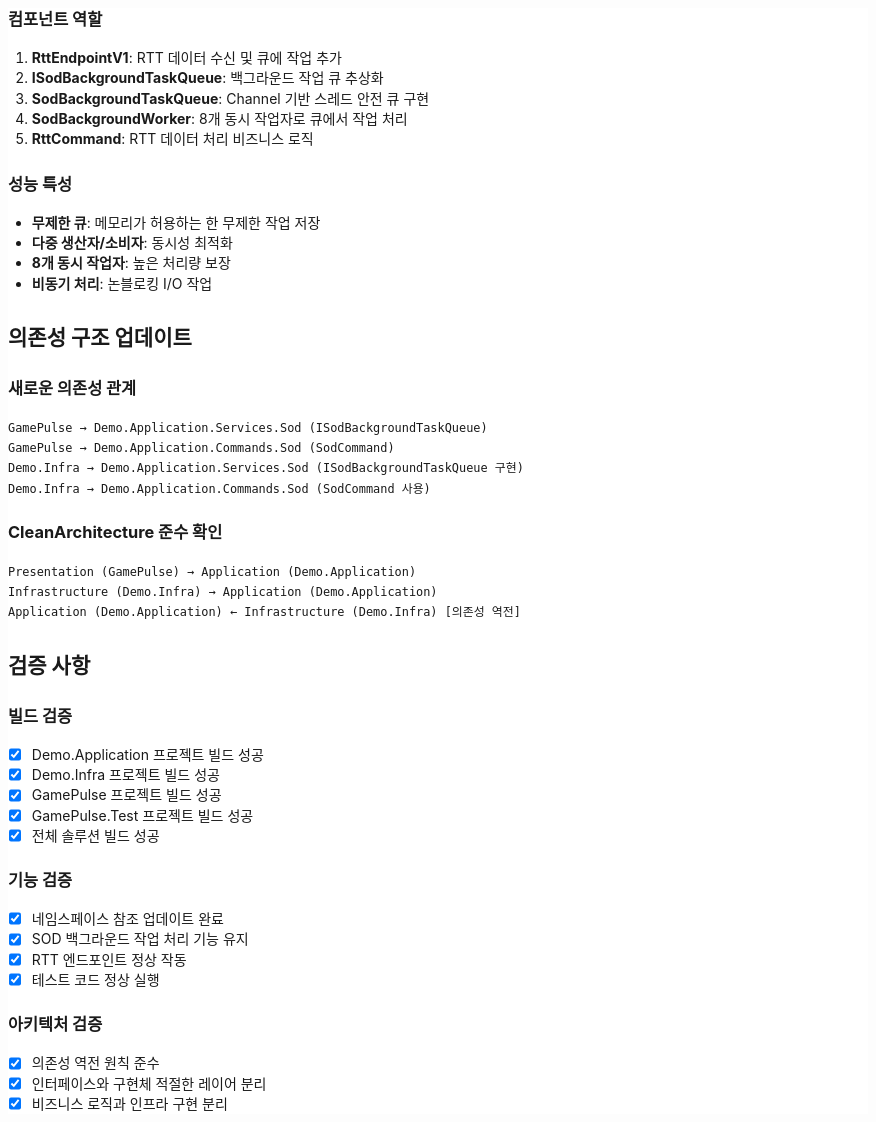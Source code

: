 ### 컴포넌트 역할
1. **RttEndpointV1**: RTT 데이터 수신 및 큐에 작업 추가
2. **ISodBackgroundTaskQueue**: 백그라운드 작업 큐 추상화
3. **SodBackgroundTaskQueue**: Channel 기반 스레드 안전 큐 구현
4. **SodBackgroundWorker**: 8개 동시 작업자로 큐에서 작업 처리
5. **RttCommand**: RTT 데이터 처리 비즈니스 로직

### 성능 특성
- **무제한 큐**: 메모리가 허용하는 한 무제한 작업 저장
- **다중 생산자/소비자**: 동시성 최적화
- **8개 동시 작업자**: 높은 처리량 보장
- **비동기 처리**: 논블로킹 I/O 작업

## 의존성 구조 업데이트

### 새로운 의존성 관계
```
GamePulse → Demo.Application.Services.Sod (ISodBackgroundTaskQueue)
GamePulse → Demo.Application.Commands.Sod (SodCommand)
Demo.Infra → Demo.Application.Services.Sod (ISodBackgroundTaskQueue 구현)
Demo.Infra → Demo.Application.Commands.Sod (SodCommand 사용)
```

### CleanArchitecture 준수 확인
```
Presentation (GamePulse) → Application (Demo.Application)
Infrastructure (Demo.Infra) → Application (Demo.Application)
Application (Demo.Application) ← Infrastructure (Demo.Infra) [의존성 역전]
```

## 검증 사항

### 빌드 검증
- [x] Demo.Application 프로젝트 빌드 성공
- [x] Demo.Infra 프로젝트 빌드 성공
- [x] GamePulse 프로젝트 빌드 성공
- [x] GamePulse.Test 프로젝트 빌드 성공
- [x] 전체 솔루션 빌드 성공

### 기능 검증
- [x] 네임스페이스 참조 업데이트 완료
- [x] SOD 백그라운드 작업 처리 기능 유지
- [x] RTT 엔드포인트 정상 작동
- [x] 테스트 코드 정상 실행

### 아키텍처 검증
- [x] 의존성 역전 원칙 준수
- [x] 인터페이스와 구현체 적절한 레이어 분리
- [x] 비즈니스 로직과 인프라 구현 분리
